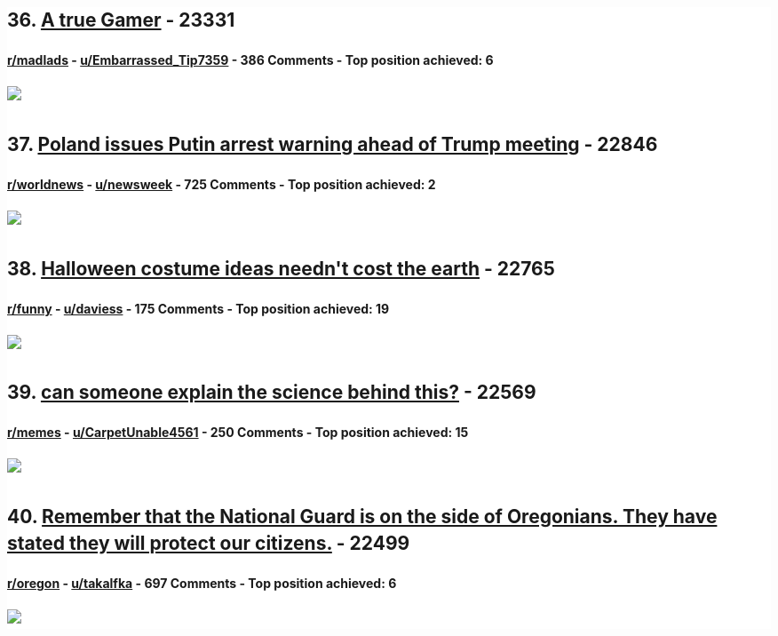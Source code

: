## 36. [A true Gamer](http://reddit.com/r/madlads/comments/1ocanb6/a_true_gamer/) - 23331
#### [r/madlads](http://reddit.com/r/madlads) - [u/Embarrassed_Tip7359](http://reddit.com/u/Embarrassed_Tip7359) - 386 Comments - Top position achieved: 6

<a href="https://i.redd.it/79egnhpncgwf1.png"><img src="https://b.thumbs.redditmedia.com/x0QDPg-ws-ANF2vey8I9b2-CWvytSdzMZ3qQhUMLSio.jpg"></img></a>

## 37. [Poland issues Putin arrest warning ahead of Trump meeting](http://reddit.com/r/worldnews/comments/1oc9uhb/poland_issues_putin_arrest_warning_ahead_of_trump/) - 22846
#### [r/worldnews](http://reddit.com/r/worldnews) - [u/newsweek](http://reddit.com/u/newsweek) - 725 Comments - Top position achieved: 2

<a href="https://www.newsweek.com/poland-issues-putin-arrest-warning-ahead-of-trump-meeting-10912110?utm_source=reddit&amp;utm_campaign=reddit_main"><img src="https://external-preview.redd.it/d1s9G1qSGX4PAH55IfOG6vBjxuqNZuidewUEfABSC3E.jpeg?width=140&amp;height=93&amp;auto=webp&amp;s=b34512a2c4b463078a74aebda9b5f8fe57ef6104"></img></a>

## 38. [Halloween costume ideas needn't cost the earth](http://reddit.com/r/funny/comments/1oce980/halloween_costume_ideas_neednt_cost_the_earth/) - 22765
#### [r/funny](http://reddit.com/r/funny) - [u/daviess](http://reddit.com/u/daviess) - 175 Comments - Top position achieved: 19

<a href="https://i.redd.it/kco45mct4hwf1.jpeg"><img src="https://b.thumbs.redditmedia.com/-1EjJ_1EUqDwBa4C2CbE-GA0Gt9E6ALEwWXZuBD9qxQ.jpg"></img></a>

## 39. [can someone explain the science behind this?](http://reddit.com/r/memes/comments/1ocidsp/can_someone_explain_the_science_behind_this/) - 22569
#### [r/memes](http://reddit.com/r/memes) - [u/CarpetUnable4561](http://reddit.com/u/CarpetUnable4561) - 250 Comments - Top position achieved: 15

<a href="https://i.redd.it/gjmthf3vwhwf1.jpeg"><img src="https://b.thumbs.redditmedia.com/pkW5gUsvSLTKkJ8jkzTObBE4I4xwonj6yLEmUr8Q9ds.jpg"></img></a>

## 40. [Remember that the National Guard is on the side of Oregonians. They have stated they will protect our citizens.](http://reddit.com/r/oregon/comments/1oc250l/remember_that_the_national_guard_is_on_the_side/) - 22499
#### [r/oregon](http://reddit.com/r/oregon) - [u/takalfka](http://reddit.com/u/takalfka) - 697 Comments - Top position achieved: 6

<a href="https://v.redd.it/1ui06ei7udwf1"><img src="https://external-preview.redd.it/eTJlN3loazd1ZHdmMb360WtrCUTu5A2oH6_U-sd32vF7UzPOydOLjyr-JTWx.png?width=140&amp;height=140&amp;format=jpg&amp;auto=webp&amp;s=b821f22a4420227afa6d686823b24ac8f9eb1982"></img></a>
